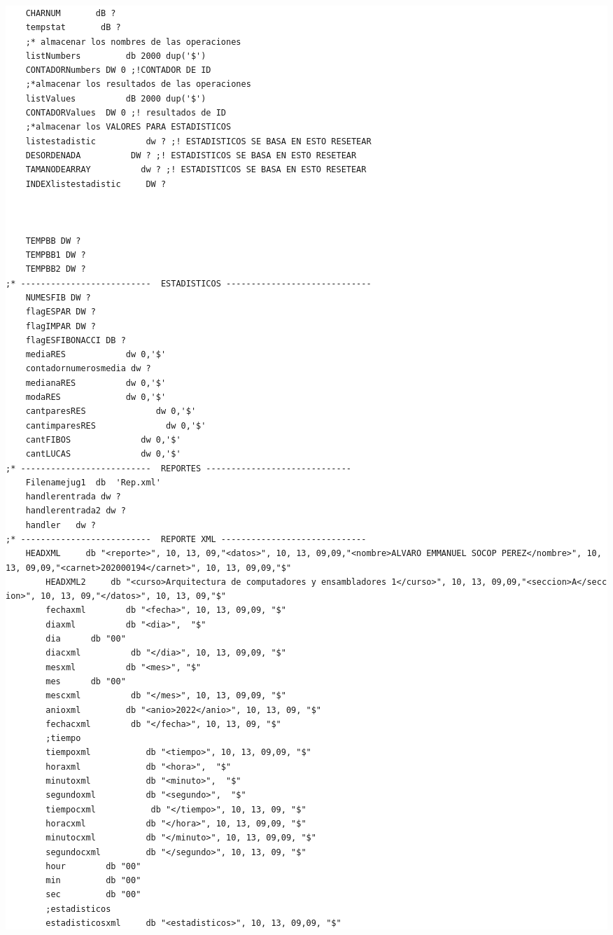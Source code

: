         CHARNUM       dB ?
        tempstat       dB ?
        ;* almacenar los nombres de las operaciones
        listNumbers         db 2000 dup('$')
        CONTADORNumbers DW 0 ;!CONTADOR DE ID
        ;*almacenar los resultados de las operaciones
        listValues          dB 2000 dup('$')
        CONTADORValues  DW 0 ;! resultados de ID
        ;*almacenar los VALORES PARA ESTADISTICOS
        listestadistic          dw ? ;! ESTADISTICOS SE BASA EN ESTO RESETEAR
        DESORDENADA          DW ? ;! ESTADISTICOS SE BASA EN ESTO RESETEAR
        TAMANODEARRAY          dw ? ;! ESTADISTICOS SE BASA EN ESTO RESETEAR
        INDEXlistestadistic     DW ?



        TEMPBB DW ?
        TEMPBB1 DW ?
        TEMPBB2 DW ?
    ;* --------------------------  ESTADISTICOS -----------------------------
        NUMESFIB DW ?
        flagESPAR DW ?
        flagIMPAR DW ?
        flagESFIBONACCI DB ?
        mediaRES            dw 0,'$'
        contadornumerosmedia dw ?
        medianaRES          dw 0,'$'
        modaRES             dw 0,'$'
        cantparesRES              dw 0,'$'
        cantimparesRES              dw 0,'$'
        cantFIBOS              dw 0,'$'
        cantLUCAS              dw 0,'$'
    ;* --------------------------  REPORTES -----------------------------
        Filenamejug1  db  'Rep.xml'
        handlerentrada dw ?
        handlerentrada2 dw ?
        handler   dw ?
    ;* --------------------------  REPORTE XML -----------------------------
        HEADXML     db "<reporte>", 10, 13, 09,"<datos>", 10, 13, 09,09,"<nombre>ALVARO EMMANUEL SOCOP PEREZ</nombre>", 10, 13, 09,09,"<carnet>202000194</carnet>", 10, 13, 09,09,"$"
            HEADXML2     db "<curso>Arquitectura de computadores y ensambladores 1</curso>", 10, 13, 09,09,"<seccion>A</seccion>", 10, 13, 09,"</datos>", 10, 13, 09,"$"
            fechaxml        db "<fecha>", 10, 13, 09,09, "$"
            diaxml          db "<dia>",  "$"
            dia      db "00"
            diacxml          db "</dia>", 10, 13, 09,09, "$"
            mesxml          db "<mes>", "$"
            mes      db "00"
            mescxml          db "</mes>", 10, 13, 09,09, "$"
            anioxml         db "<anio>2022</anio>", 10, 13, 09, "$"
            fechacxml        db "</fecha>", 10, 13, 09, "$"
            ;tiempo
            tiempoxml           db "<tiempo>", 10, 13, 09,09, "$"
            horaxml             db "<hora>",  "$"
            minutoxml           db "<minuto>",  "$"
            segundoxml          db "<segundo>",  "$"
            tiempocxml           db "</tiempo>", 10, 13, 09, "$"
            horacxml            db "</hora>", 10, 13, 09,09, "$"
            minutocxml          db "</minuto>", 10, 13, 09,09, "$"
            segundocxml         db "</segundo>", 10, 13, 09, "$"
            hour        db "00"
            min         db "00"
            sec         db "00"
            ;estadisticos
            estadisticosxml     db "<estadisticos>", 10, 13, 09,09, "$"